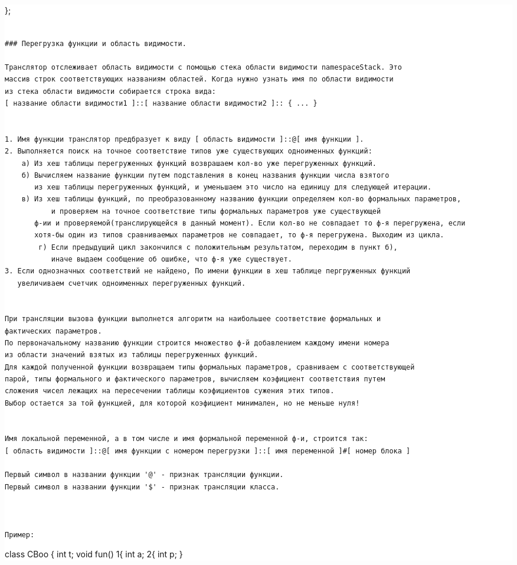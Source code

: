 };
```

### Перегрузка функции и область видимости.

Транслятор отслеживает область видимости с помощью стека области видимости namespaceStack. Это 
массив строк соответствующих названиям областей. Когда нужно узнать имя по области видимости 
из стека области видимости собирается строка вида:
[ название области видимости1 ]::[ название области видимости2 ]:: { ... }


1. Имя функции транслятор предбразует к виду [ область видимости ]::@[ имя функции ].
2. Выполняется поиск на точное соответствие типов уже существующих одноименных функций:
	а) Из хеш таблицы перегруженных функций возврашаем кол-во уже перегруженных функций.
	б) Вычисляем название функции путем подставления в конец названия функции числа взятого
	   из хеш таблицы перегруженных функций, и уменьшаем это число на единицу для следующей итерации.
	в) Из хеш таблицы функций, по преобразованному названию функции определяем кол-во формальных параметров,
           и проверяем на точное соответствие типы формальных параметров уже существующей 
 	   ф-ии и проверяемой(транслирующейся в данный момент). Если кол-во не совпадает то ф-я перегружена, если
	   хотя-бы один из типов сравниваемых параметров не совпадает, то ф-я перегружена. Выходим из цикла.
        г) Если предыдущий цикл закончился с положительным результатом, переходим в пункт б),
           иначе выдаем сообщение об ошибке, что ф-я уже существует.
3. Если однозначных соответствий не найдено, По имени функции в хеш таблице пергруженных функций 
   увеличиваем счетчик одноименных перегруженных функций.


При трансляции вызова функции выполнется алгоритм на наибольшее соответствие формальных и 
фактических параметров.
По первоначальному названию функции строится множество ф-й добавлением каждому имени номера 
из области значений взятых из таблицы перегруженных функций.
Для каждой полученной функции возвращаем типы формальных параметров, сравниваем с соответствующей 
парой, типы формального и фактического параметров, вычисляем коэфициент соответствия путем 
сложения чисел лежащих на пересечении таблицы коэфициентов сужения этих типов.
Выбор остается за той функцией, для которой коэфициент минимален, но не меньше нуля!


Имя локальной переменной, а в том числе и имя формальной переменной ф-и, строится так:
[ область видимости ]::@[ имя функции с номером перегрузки ]::[ имя переменной ]#[ номер блока ]

Первый символ в названии функции '@' - признак трансляции функции.
Первый символ в названии функции '$' - признак трансляции класса.



Пример:
```
class CBoo
{
	int t;
	void fun()
        1{
        	int a;
		2{
			int p;
		}
